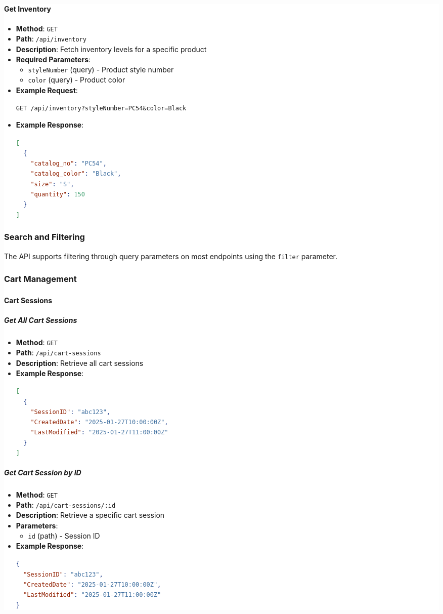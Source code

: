 #### Get Inventory
- **Method**: `GET`
- **Path**: `/api/inventory`
- **Description**: Fetch inventory levels for a specific product
- **Required Parameters**:
  - `styleNumber` (query) - Product style number
  - `color` (query) - Product color
- **Example Request**:
  ```
  GET /api/inventory?styleNumber=PC54&color=Black
  ```
- **Example Response**:
  ```json
  [
    {
      "catalog_no": "PC54",
      "catalog_color": "Black",
      "size": "S",
      "quantity": 150
    }
  ]
  ```

### Search and Filtering

The API supports filtering through query parameters on most endpoints using the `filter` parameter.

### Cart Management

#### Cart Sessions

##### Get All Cart Sessions
- **Method**: `GET`
- **Path**: `/api/cart-sessions`
- **Description**: Retrieve all cart sessions
- **Example Response**:
  ```json
  [
    {
      "SessionID": "abc123",
      "CreatedDate": "2025-01-27T10:00:00Z",
      "LastModified": "2025-01-27T11:00:00Z"
    }
  ]
  ```

##### Get Cart Session by ID
- **Method**: `GET`
- **Path**: `/api/cart-sessions/:id`
- **Description**: Retrieve a specific cart session
- **Parameters**:
  - `id` (path) - Session ID
- **Example Response**:
  ```json
  {
    "SessionID": "abc123",
    "CreatedDate": "2025-01-27T10:00:00Z",
    "LastModified": "2025-01-27T11:00:00Z"
  }
  ```
